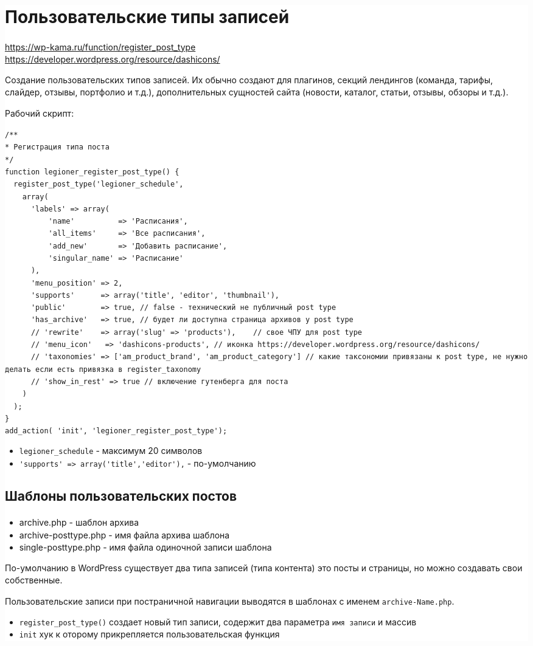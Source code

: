 # Пользовательские типы записей
https://wp-kama.ru/function/register_post_type  
https://developer.wordpress.org/resource/dashicons/  

Создание пользовательских типов записей. Их обычно создают для плагинов, секций лендингов (команда, тарифы, слайдер, отзывы, портфолио и т.д.), дополнительных сущностей сайта (новости, каталог, статьи, отзывы, обзоры и т.д.).

Рабочий скрипт:

    /**
    * Регистрация типа поста
    */
    function legioner_register_post_type() {
      register_post_type('legioner_schedule',
        array(
          'labels' => array(
              'name'          => 'Расписания',
              'all_items'     => 'Все расписания',
              'add_new'       => 'Добавить расписание',
              'singular_name' => 'Расписание'
          ),
          'menu_position' => 2,
          'supports'      => array('title', 'editor', 'thumbnail'), 
          'public'        => true, // false - технический не публичный post type
          'has_archive'   => true, // будет ли доступна страница архивов у post type
          // 'rewrite'    => array('slug' => 'products'),    // свое ЧПУ для post type
          // 'menu_icon'   => 'dashicons-products', // иконка https://developer.wordpress.org/resource/dashicons/
          // 'taxonomies' => ['am_product_brand', 'am_product_category'] // какие таксономии привязаны к post type, не нужно делать если есть привязка в register_taxonomy
          // 'show_in_rest' => true // включение гутенберга для поста
        )
      );
    }
    add_action( 'init', 'legioner_register_post_type');

- `legioner_schedule` - максимум 20 символов
- `'supports' => array('title','editor'),` - по-умолчанию

## Шаблоны пользовательских постов
- archive.php - шаблон архива
- archive-posttype.php - имя файла архива шаблона
- single-posttype.php - имя файла одиночной записи шаблона

По-умолчанию в WordPress существует два типа записей (типа контента) это посты и страницы, но можно создавать свои собственные.

Пользовательские записи при постраничной навигации выводятся в шаблонах с именем `archive-Name.php`.

- `register_post_type()` создает новый тип записи, содержит два параметра `имя записи` и массив
- `init` хук к оторому прикрепляется пользовательская функция
